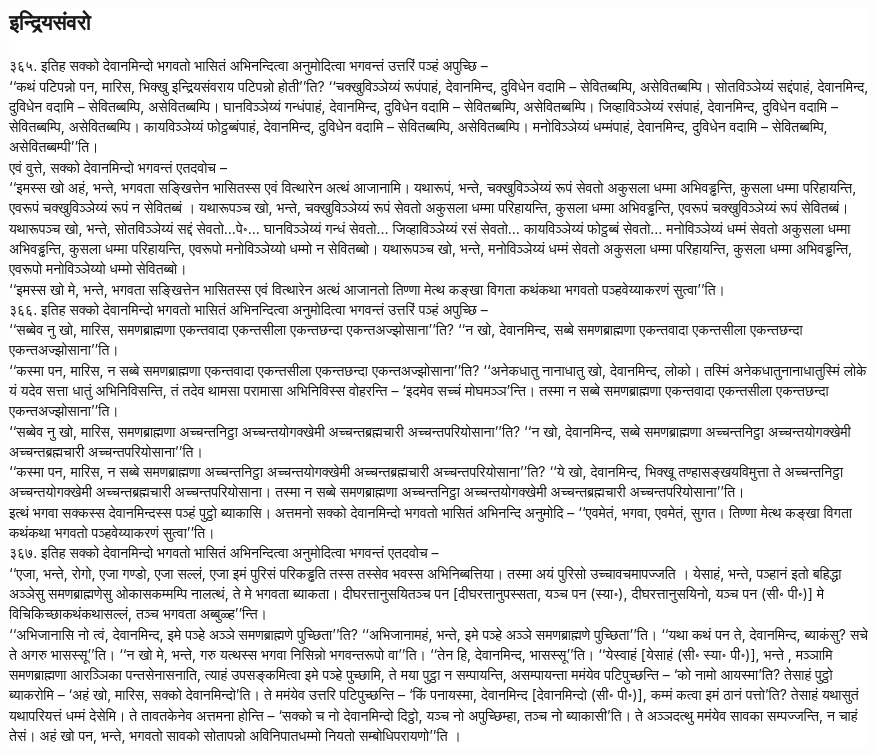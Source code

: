 
## इन्द्रियसंवरो

३६५. इतिह सक्को देवानमिन्दो भगवतो भासितं अभिनन्दित्वा अनुमोदित्वा भगवन्तं उत्तरिं पञ्हं अपुच्छि –  
‘‘कथं पटिपन्नो पन, मारिस, भिक्खु इन्द्रियसंवराय पटिपन्नो होती’’ति? ‘‘चक्खुविञ्ञेय्यं रूपंपाहं, देवानमिन्द, दुविधेन वदामि – सेवितब्बम्पि, असेवितब्बम्पि। सोतविञ्ञेय्यं सद्दंपाहं, देवानमिन्द, दुविधेन वदामि – सेवितब्बम्पि, असेवितब्बम्पि। घानविञ्ञेय्यं गन्धंपाहं, देवानमिन्द, दुविधेन वदामि – सेवितब्बम्पि, असेवितब्बम्पि। जिव्हाविञ्ञेय्यं रसंपाहं, देवानमिन्द, दुविधेन वदामि – सेवितब्बम्पि, असेवितब्बम्पि। कायविञ्ञेय्यं फोट्ठब्बंपाहं, देवानमिन्द, दुविधेन वदामि – सेवितब्बम्पि, असेवितब्बम्पि। मनोविञ्ञेय्यं धम्मंपाहं, देवानमिन्द, दुविधेन वदामि – सेवितब्बम्पि, असेवितब्बम्पी’’ति।  
एवं वुत्ते, सक्को देवानमिन्दो भगवन्तं एतदवोच –  
‘‘इमस्स खो अहं, भन्ते, भगवता सङ्खित्तेन भासितस्स एवं वित्थारेन अत्थं आजानामि। यथारूपं, भन्ते, चक्खुविञ्ञेय्यं रूपं सेवतो अकुसला धम्मा अभिवड्ढन्ति, कुसला धम्मा परिहायन्ति, एवरूपं चक्खुविञ्ञेय्यं रूपं न सेवितब्बं । यथारूपञ्च खो, भन्ते, चक्खुविञ्ञेय्यं रूपं सेवतो अकुसला धम्मा परिहायन्ति, कुसला धम्मा अभिवड्ढन्ति, एवरूपं चक्खुविञ्ञेय्यं रूपं सेवितब्बं। यथारूपञ्च खो, भन्ते, सोतविञ्ञेय्यं सद्दं सेवतो…पे॰… घानविञ्ञेय्यं गन्धं सेवतो… जिव्हाविञ्ञेय्यं रसं सेवतो… कायविञ्ञेय्यं फोट्ठब्बं सेवतो… मनोविञ्ञेय्यं धम्मं सेवतो अकुसला धम्मा अभिवड्ढन्ति, कुसला धम्मा परिहायन्ति, एवरूपो मनोविञ्ञेय्यो धम्मो न सेवितब्बो। यथारूपञ्च खो, भन्ते, मनोविञ्ञेय्यं धम्मं सेवतो अकुसला धम्मा परिहायन्ति, कुसला धम्मा अभिवड्ढन्ति, एवरूपो मनोविञ्ञेय्यो धम्मो सेवितब्बो।  
‘‘इमस्स खो मे, भन्ते, भगवता सङ्खित्तेन भासितस्स एवं वित्थारेन अत्थं आजानतो तिण्णा मेत्थ कङ्खा विगता कथंकथा भगवतो पञ्हवेय्याकरणं सुत्वा’’ति।  
३६६. इतिह सक्को देवानमिन्दो भगवतो भासितं अभिनन्दित्वा अनुमोदित्वा भगवन्तं उत्तरिं पञ्हं अपुच्छि –  
‘‘सब्बेव नु खो, मारिस, समणब्राह्मणा एकन्तवादा एकन्तसीला एकन्तछन्दा एकन्तअज्झोसाना’’ति? ‘‘न खो, देवानमिन्द, सब्बे समणब्राह्मणा एकन्तवादा एकन्तसीला एकन्तछन्दा एकन्तअज्झोसाना’’ति।  
‘‘कस्मा पन, मारिस, न सब्बे समणब्राह्मणा एकन्तवादा एकन्तसीला एकन्तछन्दा एकन्तअज्झोसाना’’ति? ‘‘अनेकधातु नानाधातु खो, देवानमिन्द, लोको। तस्मिं अनेकधातुनानाधातुस्मिं लोके यं यदेव सत्ता धातुं अभिनिविसन्ति, तं तदेव थामसा परामासा अभिनिविस्स वोहरन्ति – ‘इदमेव सच्चं मोघमञ्ञ’न्ति। तस्मा न सब्बे समणब्राह्मणा एकन्तवादा एकन्तसीला एकन्तछन्दा एकन्तअज्झोसाना’’ति।  
‘‘सब्बेव नु खो, मारिस, समणब्राह्मणा अच्चन्तनिट्ठा अच्चन्तयोगक्खेमी अच्चन्तब्रह्मचारी अच्चन्तपरियोसाना’’ति? ‘‘न खो, देवानमिन्द, सब्बे समणब्राह्मणा अच्चन्तनिट्ठा अच्चन्तयोगक्खेमी अच्चन्तब्रह्मचारी अच्चन्तपरियोसाना’’ति।  
‘‘कस्मा पन, मारिस, न सब्बे समणब्राह्मणा अच्चन्तनिट्ठा अच्चन्तयोगक्खेमी अच्चन्तब्रह्मचारी अच्चन्तपरियोसाना’’ति? ‘‘ये खो, देवानमिन्द, भिक्खू तण्हासङ्खयविमुत्ता ते अच्चन्तनिट्ठा अच्चन्तयोगक्खेमी अच्चन्तब्रह्मचारी अच्चन्तपरियोसाना। तस्मा न सब्बे समणब्राह्मणा अच्चन्तनिट्ठा अच्चन्तयोगक्खेमी अच्चन्तब्रह्मचारी अच्चन्तपरियोसाना’’ति।  
इत्थं भगवा सक्कस्स देवानमिन्दस्स पञ्हं पुट्ठो ब्याकासि। अत्तमनो सक्को देवानमिन्दो भगवतो भासितं अभिनन्दि अनुमोदि – ‘‘एवमेतं, भगवा, एवमेतं, सुगत। तिण्णा मेत्थ कङ्खा विगता कथंकथा भगवतो पञ्हवेय्याकरणं सुत्वा’’ति।  
३६७. इतिह सक्को देवानमिन्दो भगवतो भासितं अभिनन्दित्वा अनुमोदित्वा भगवन्तं एतदवोच –  
‘‘एजा, भन्ते, रोगो, एजा गण्डो, एजा सल्लं, एजा इमं पुरिसं परिकड्ढति तस्स तस्सेव भवस्स अभिनिब्बत्तिया। तस्मा अयं पुरिसो उच्चावचमापज्जति । येसाहं, भन्ते, पञ्हानं इतो बहिद्धा अञ्ञेसु समणब्राह्मणेसु ओकासकम्मम्पि नालत्थं, ते मे भगवता ब्याकता। दीघरत्तानुसयितञ्च पन [दीघरत्तानुपस्सता, यञ्च पन (स्या॰), दीघरत्तानुसयिनो, यञ्च पन (सी॰ पी॰)] मे विचिकिच्छाकथंकथासल्लं, तञ्च भगवता अब्बुळ्ह’’न्ति।  
‘‘अभिजानासि नो त्वं, देवानमिन्द, इमे पञ्हे अञ्ञे समणब्राह्मणे पुच्छिता’’ति? ‘‘अभिजानामहं, भन्ते, इमे पञ्हे अञ्ञे समणब्राह्मणे पुच्छिता’’ति। ‘‘यथा कथं पन ते, देवानमिन्द, ब्याकंसु? सचे ते अगरु भासस्सू’’ति। ‘‘न खो मे, भन्ते, गरु यत्थस्स भगवा निसिन्नो भगवन्तरूपो वा’’ति। ‘‘तेन हि, देवानमिन्द, भासस्सू’’ति। ‘‘येस्वाहं [येसाहं (सी॰ स्या॰ पी॰)], भन्ते , मञ्ञामि समणब्राह्मणा आरञ्ञिका पन्तसेनासनाति, त्याहं उपसङ्कमित्वा इमे पञ्हे पुच्छामि, ते मया पुट्ठा न सम्पायन्ति, असम्पायन्ता ममंयेव पटिपुच्छन्ति – ‘को नामो आयस्मा’ति? तेसाहं पुट्ठो ब्याकरोमि – ‘अहं खो, मारिस, सक्को देवानमिन्दो’ति। ते ममंयेव उत्तरि पटिपुच्छन्ति – ‘किं पनायस्मा, देवानमिन्द [देवानमिन्दो (सी॰ पी॰)], कम्मं कत्वा इमं ठानं पत्तो’ति? तेसाहं यथासुतं यथापरियत्तं धम्मं देसेमि। ते तावतकेनेव अत्तमना होन्ति – ‘सक्को च नो देवानमिन्दो दिट्ठो, यञ्च नो अपुच्छिम्हा, तञ्च नो ब्याकासी’ति। ते अञ्ञदत्थु ममंयेव सावका सम्पज्जन्ति, न चाहं तेसं। अहं खो पन, भन्ते, भगवतो सावको सोतापन्नो अविनिपातधम्मो नियतो सम्बोधिपरायणो’’ति ।  

